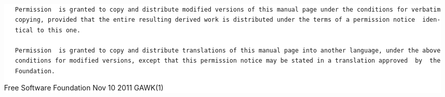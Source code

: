        Permission  is granted to copy and distribute modified versions of this manual page under the conditions for verbatim
       copying, provided that the entire resulting derived work is distributed under the terms of a permission notice  iden‐
       tical to this one.

       Permission  is granted to copy and distribute translations of this manual page into another language, under the above
       conditions for modified versions, except that this permission notice may be stated in a translation approved  by  the
       Foundation.



Free Software Foundation                                 Nov 10 2011                                                 GAWK(1)
